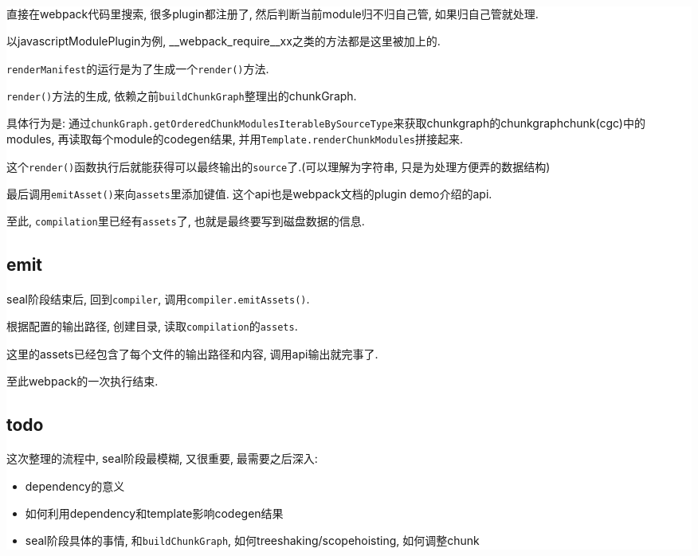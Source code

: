 直接在webpack代码里搜索, 很多plugin都注册了, 然后判断当前module归不归自己管, 如果归自己管就处理.

以javascriptModulePlugin为例, \_\_webpack_require\_\_xx之类的方法都是这里被加上的.

`renderManifest`的运行是为了生成一个`render()`方法.

`render()`方法的生成, 依赖之前`buildChunkGraph`整理出的chunkGraph. 

具体行为是: 通过`chunkGraph.getOrderedChunkModulesIterableBySourceType`来获取chunkgraph的chunkgraphchunk(cgc)中的modules, 再读取每个module的codegen结果, 并用`Template.renderChunkModules`拼接起来.

这个`render()`函数执行后就能获得可以最终输出的`source`了.(可以理解为字符串, 只是为处理方便弄的数据结构)

最后调用`emitAsset()`来向`assets`里添加键值. 这个api也是webpack文档的plugin demo介绍的api.

至此, `compilation`里已经有`assets`了, 也就是最终要写到磁盘数据的信息.

## emit

seal阶段结束后, 回到`compiler`, 调用`compiler.emitAssets()`.

根据配置的输出路径, 创建目录, 读取`compilation`的`assets`.

这里的assets已经包含了每个文件的输出路径和内容, 调用api输出就完事了. 

至此webpack的一次执行结束.

## todo

这次整理的流程中, seal阶段最模糊, 又很重要, 最需要之后深入:

+ dependency的意义

+ 如何利用dependency和template影响codegen结果

+ seal阶段具体的事情, 和`buildChunkGraph`, 如何treeshaking/scopehoisting, 如何调整chunk

